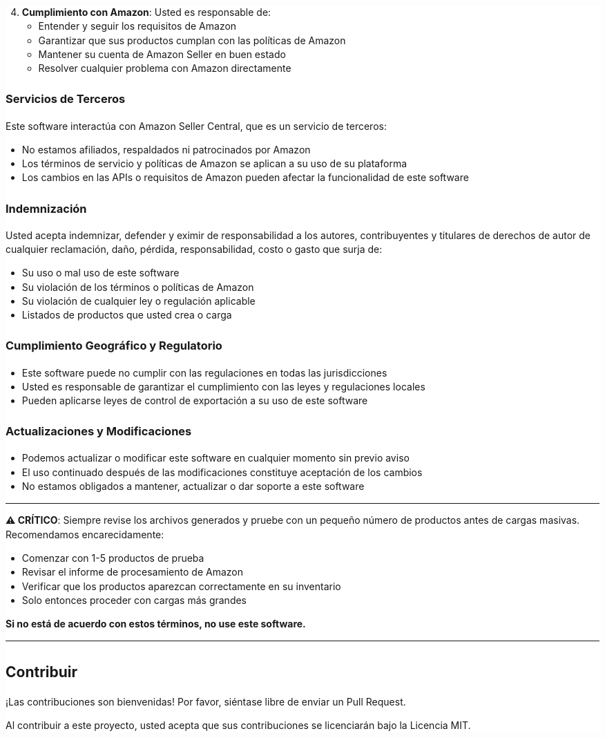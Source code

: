 4. **Cumplimiento con Amazon**: Usted es responsable de:
   - Entender y seguir los requisitos de Amazon
   - Garantizar que sus productos cumplan con las políticas de Amazon
   - Mantener su cuenta de Amazon Seller en buen estado
   - Resolver cualquier problema con Amazon directamente

### Servicios de Terceros

Este software interactúa con Amazon Seller Central, que es un servicio de terceros:
- No estamos afiliados, respaldados ni patrocinados por Amazon
- Los términos de servicio y políticas de Amazon se aplican a su uso de su plataforma
- Los cambios en las APIs o requisitos de Amazon pueden afectar la funcionalidad de este software

### Indemnización

Usted acepta indemnizar, defender y eximir de responsabilidad a los autores, contribuyentes y titulares de derechos de autor de cualquier reclamación, daño, pérdida, responsabilidad, costo o gasto que surja de:
- Su uso o mal uso de este software
- Su violación de los términos o políticas de Amazon
- Su violación de cualquier ley o regulación aplicable
- Listados de productos que usted crea o carga

### Cumplimiento Geográfico y Regulatorio

- Este software puede no cumplir con las regulaciones en todas las jurisdicciones
- Usted es responsable de garantizar el cumplimiento con las leyes y regulaciones locales
- Pueden aplicarse leyes de control de exportación a su uso de este software

### Actualizaciones y Modificaciones

- Podemos actualizar o modificar este software en cualquier momento sin previo aviso
- El uso continuado después de las modificaciones constituye aceptación de los cambios
- No estamos obligados a mantener, actualizar o dar soporte a este software

---

**⚠️ CRÍTICO**: Siempre revise los archivos generados y pruebe con un pequeño número de productos antes de cargas masivas. Recomendamos encarecidamente:
- Comenzar con 1-5 productos de prueba
- Revisar el informe de procesamiento de Amazon
- Verificar que los productos aparezcan correctamente en su inventario
- Solo entonces proceder con cargas más grandes

**Si no está de acuerdo con estos términos, no use este software.**

---

## Contribuir

¡Las contribuciones son bienvenidas! Por favor, siéntase libre de enviar un Pull Request.

Al contribuir a este proyecto, usted acepta que sus contribuciones se licenciarán bajo la Licencia MIT.
